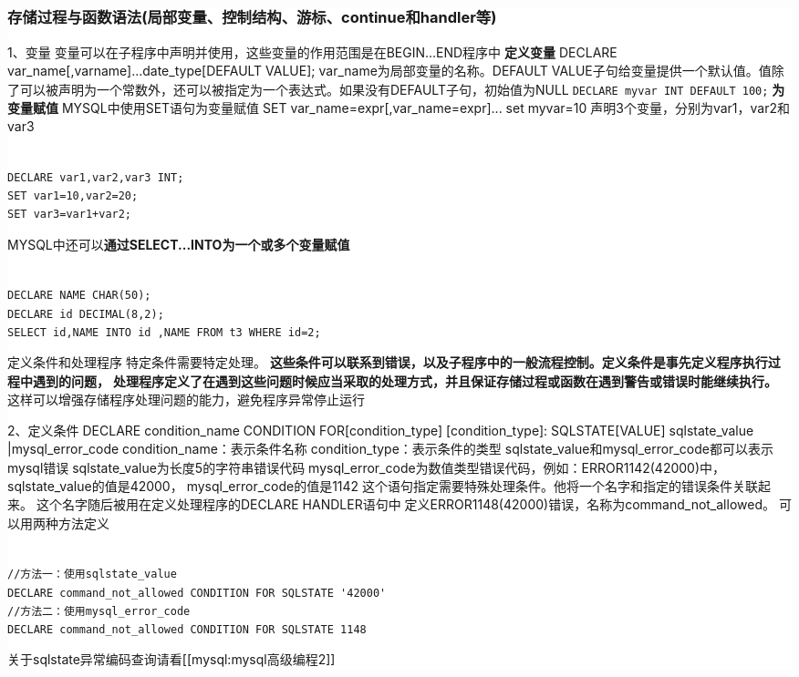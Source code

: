 ###  存储过程与函数语法(局部变量、控制结构、游标、continue和handler等) 
1、变量
变量可以在子程序中声明并使用，这些变量的作用范围是在BEGIN...END程序中
**定义变量**
DECLARE var_name[,varname]...date_type[DEFAULT VALUE];
var_name为局部变量的名称。DEFAULT VALUE子句给变量提供一个默认值。值除了可以被声明为一个常数外，还可以被指定为一个表达式。如果没有DEFAULT子句，初始值为NULL
` DECLARE myvar INT DEFAULT 100; `
**为变量赋值**
MYSQL中使用SET语句为变量赋值
SET var_name=expr[,var_name=expr]...
set myvar=10
声明3个变量，分别为var1，var2和var3
```

DECLARE var1,var2,var3 INT;
SET var1=10,var2=20;
SET var3=var1+var2;

```
MYSQL中还可以**通过SELECT...INTO为一个或多个变量赋值**
```

DECLARE NAME CHAR(50);
DECLARE id DECIMAL(8,2);
SELECT id,NAME INTO id ,NAME FROM t3 WHERE id=2;

```

定义条件和处理程序
特定条件需要特定处理。
**这些条件可以联系到错误，以及子程序中的一般流程控制。定义条件是事先定义程序执行过程中遇到的问题，**
**处理程序定义了在遇到这些问题时候应当采取的处理方式，并且保证存储过程或函数在遇到警告或错误时能继续执行。**
这样可以增强存储程序处理问题的能力，避免程序异常停止运行

2、定义条件
DECLARE condition_name CONDITION FOR[condition_type]
[condition_type]:
SQLSTATE[VALUE] sqlstate_value |mysql_error_code
condition_name：表示条件名称
condition_type：表示条件的类型
sqlstate_value和mysql_error_code都可以表示mysql错误
sqlstate_value为长度5的字符串错误代码
mysql_error_code为数值类型错误代码，例如：ERROR1142(42000)中，sqlstate_value的值是42000，
mysql_error_code的值是1142
这个语句指定需要特殊处理条件。他将一个名字和指定的错误条件关联起来。
这个名字随后被用在定义处理程序的DECLARE HANDLER语句中
定义ERROR1148(42000)错误，名称为command_not_allowed。
可以用两种方法定义
```

//方法一：使用sqlstate_value
DECLARE command_not_allowed CONDITION FOR SQLSTATE '42000'
//方法二：使用mysql_error_code
DECLARE command_not_allowed CONDITION FOR SQLSTATE 1148

```
关于sqlstate异常编码查询请看[[mysql:mysql高级编程2]]

